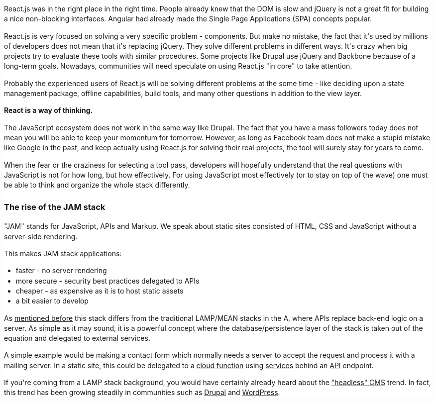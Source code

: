 React.js was in the right place in the right time. People already knew that the DOM is slow and jQuery is not a great fit for building a nice non-blocking interfaces. Angular had already made the Single Page Applications (SPA) concepts popular.

React.js is very focused on solving a very specific problem - components. But make no mistake, the fact that it's used by millions of developers does not mean that it's replacing jQuery. They solve different problems in different ways. It's crazy when big projects try to evaluate these tools with similar procedures. Some projects like Drupal use jQuery and Backbone because of a long-term goals. Nowadays, communities will need speculate on using React.js "in core" to take attention.

Probably the experienced users of React.js will be solving different problems at the some time - like deciding upon a state management package, offline capabilities, build tools, and many other questions in addition to the view layer.

**React is a way of thinking.**

The JavaScript ecosystem does not work in the same way like Drupal. The fact that you have a mass followers today does not mean you will be able to keep your momentum for tomorrow. However, as long as Facebook team does not make a stupid mistake like Google in the past, and keep actually using React.js for solving their real projects, the tool will surely stay for years to come.

When the fear or the craziness for selecting a tool pass, developers will hopefully understand that the real questions with JavaScript is not for how long, but how effectively. For using JavaScript most effectively (or to stay on top of the wave) one must be able to think and organize the whole stack differently.

### The rise of the JAM stack

"JAM" stands for JavaScript, APIs and Markup. We speak about static sites consisted of HTML, CSS and JavaScript without a server-side rendering.

<iframe title="Embedded website for the JAM stack" height="400" width="100%" src="https://jamstack.org/#what"></iframe>

This makes JAM stack applications:

- faster - no server rendering
- more secure - security best practices delegated to APIs
- cheaper - as expensive as it is to host static assets
- a bit easier to develop

As [mentioned before](https://kalinchernev.github.io/tags/jam-stack/) this stack differs from the traditional LAMP/MEAN stacks in the A, where APIs replace back-end logic on a server. As simple as it may sound, it is a powerful concept where the database/persistence layer of the stack is taken out of the equation and delegated to external services.

A simple example would be making a contact form which normally needs a server to accept the request and process it with a mailing server. In a static site, this could be delegated to a [cloud function](http://docs.aws.amazon.com/ses/latest/DeveloperGuide/receiving-email-action-lambda.html) using [services](https://codehabitude.com/2016/04/05/forms-to-emails-using-aws-lambda-api-gateway/) behind an [API](https://github.com/eleven41/aws-lambda-send-ses-email) endpoint.

If you're coming from a LAMP stack background, you would have certainly already heard about the ["headless" CMS](https://headlesscms.org/) trend. In fact, this trend has been growing steadily in communities such as [Drupal](https://dri.es/drupal-looking-to-adopt-react) and [WordPress](https://snipcart.com/blog/reactjs-wordpress-rest-api-example).

